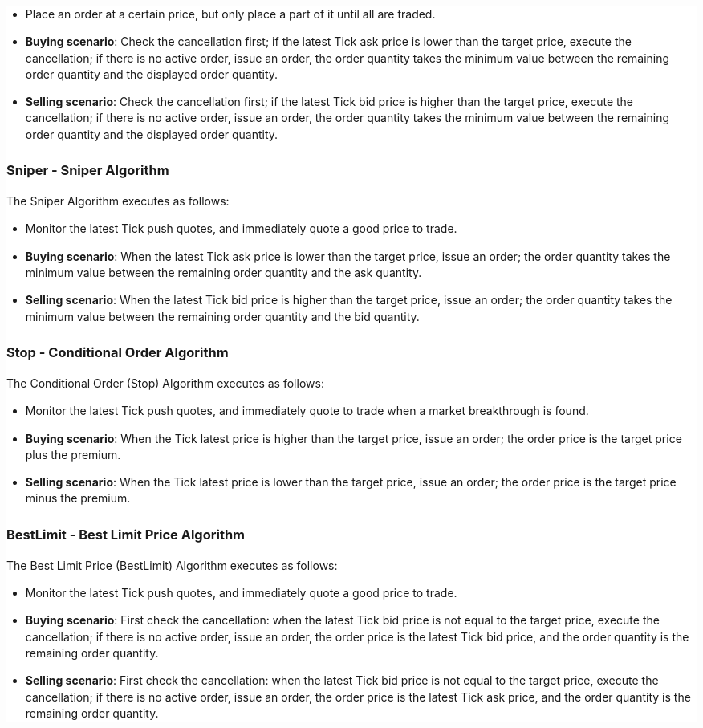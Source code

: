 - Place an order at a certain price, but only place a part of it until all are traded.

- **Buying scenario**: Check the cancellation first; if the latest Tick ask price is lower than the target price, execute the cancellation; if there is no active order, issue an order, the order quantity takes the minimum value between the remaining order quantity and the displayed order quantity.

- **Selling scenario**: Check the cancellation first; if the latest Tick bid price is higher than the target price, execute the cancellation; if there is no active order, issue an order, the order quantity takes the minimum value between the remaining order quantity and the displayed order quantity.

### Sniper - Sniper Algorithm

The Sniper Algorithm executes as follows:

- Monitor the latest Tick push quotes, and immediately quote a good price to trade.

- **Buying scenario**: When the latest Tick ask price is lower than the target price, issue an order; the order quantity takes the minimum value between the remaining order quantity and the ask quantity.

- **Selling scenario**: When the latest Tick bid price is higher than the target price, issue an order; the order quantity takes the minimum value between the remaining order quantity and the bid quantity.

### Stop - Conditional Order Algorithm

The Conditional Order (Stop) Algorithm executes as follows:

- Monitor the latest Tick push quotes, and immediately quote to trade when a market breakthrough is found.

- **Buying scenario**: When the Tick latest price is higher than the target price, issue an order; the order price is the target price plus the premium.

- **Selling scenario**: When the Tick latest price is lower than the target price, issue an order; the order price is the target price minus the premium.

### BestLimit - Best Limit Price Algorithm

The Best Limit Price (BestLimit) Algorithm executes as follows:

- Monitor the latest Tick push quotes, and immediately quote a good price to trade.

- **Buying scenario**: First check the cancellation: when the latest Tick bid price is not equal to the target price, execute the cancellation; if there is no active order, issue an order, the order price is the latest Tick bid price, and the order quantity is the remaining order quantity.

- **Selling scenario**: First check the cancellation: when the latest Tick bid price is not equal to the target price, execute the cancellation; if there is no active order, issue an order, the order price is the latest Tick ask price, and the order quantity is the remaining order quantity.
